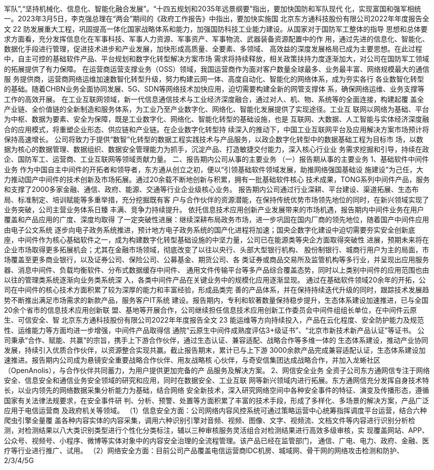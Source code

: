 军队”,“坚持机械化、信息化、智能化融合发展”。“十四五规划和2035年远景纲要”指出，要加快国防和军队现代
化，实现富国和强军相统一。2023年3月5日，李克强总理在“两会”期间的《政府工作报告》中指出，要加快实施国
北京东方通科技股份有限公司2022年年度报告全文
22
防发展重大工程，巩固提高一体化国家战略体系和能力，加强国防科技工业能力建设。从国家对于国防军工整体的指导
思想和总体要求方面看，充分发挥信息化在军事科技、军事人力资源、军事资产、军事物流、武器装备资源配置中的作
用，通过先进的信息化、智能化、数据化手段进行管理，促进技术进步和产业发展，加快形成高质量、全要素、多领域、
高效益的深度发展格局已成为主要思想。在此过程中，自主可控的基础软件产品、平台规划和数字化转型解决方案市场
需求将持续释放，相关政策扶持力度逐渐加大，对公司在国防军工领域的拓展提供了有力保障。
在运营商运营支撑业务（OSS）领域，我国运营商作为面对客户数量全球最多、业务最丰富、网络规模最大的通信服
务提供商，运营商网络运维加速数智化转型升级，努力构建云网一体、高度自动化、智能化的网络体系，成为夯实各行
各业数智化转型的基础。随着CHBN业务全面协同发展、5G、SDN等网络技术加快应用，迫切需要构建全新的网管支撑体
系，确保网络运维、业务支撑等工作的高效开展。
在工业互联网领域，新一代信息通信技术与工业经济深度融合，通过对人、机、物、系统等的全面连接，构建起覆
盖全产业链、全价值链的全新制造和服务体系，为工业乃至产业数字化、网络化、智能化发展提供了实现途径。工业互
联网以网络为基础、平台为中枢、数据为要素、安全为保障，既是工业数字化、网络化、智能化转型的基础设施，也是
互联网、大数据、人工智能与实体经济深度融合的应用模式，将重塑企业形态、供应链和产业链。在企业数字化转型持
续深入的推动下，中国工业互联网平台及应用解决方案市场预计将保持高速增长。
公司将致力于提供“数智”化转型的数据工程实践技术与产品服务，以政企数字化转型中的数据基础工程为目标市
场，以数据为核心的数据管理、数据组织、数据安全管理能力为抓手，沉淀产品、打造敏捷交付能力，深入核心行业业
务需求挖掘和引导，持续在政企、国防军工、运营商、工业互联网等领域贡献力量。
二、报告期内公司从事的主要业务
（一）报告期从事的主要业务
1、基础软件中间件业务
作为中国自主中间件的开拓者和领导者，东方通从创立之初，便以“引领基础软件领域发展，助推网络强国基础设
施建设”为己任，大力推动国产中间件的技术创新及市场拓展。通过20余载不断地创新与积累，拥有一批基础软件核心
技术成果，TONG系列中间件产品，服务和支撑了2000多家金融、通信、政府、能源、交通等行业企业级核心业务。
报告期内公司通过行业深耕、平台建设、渠道拓展、生态布局、标准制定、培训赋能等多重举措，充分挖掘既有客
户与合作伙伴的资源潜能，在保持传统优势市场领先地位的同时，在新兴领域实现了业务突破，公司主营业务体系日臻
丰满、竞争力持续提升。
依托信息技术应用创新产业发展带来的市场机遇，报告期内中间件业务在用户覆盖和产品应用的广度、深度均取得
了一定突破性进展：继续深耕布局政务市场，进一步巩固在国内厂商的领先地位，随着国产中间件应用由电子公文系统
逐步向电子政务系统推进，预计地方电子政务系统的国产化进程将加速；国央企数字化建设中迫切需要夯实安全创新底
座，中间件作为核心基础软件之一，成为构建数字化转型基础设施的中坚力量，公司已在能源类等央企方面取得突破性
进展，预期未来将在企业市场取得更多拓展机会；尤其在金融市场领域，彻底改变了以往以央行、头部大型银行机构、
股份制银行、城商行用户为主的局面，市场覆盖至更多商业银行，以及证券公司、保险公司、公募基金、期货公司、各
类证券或商品交易所及监管机构等多行业，并呈现出应用服务器、消息中间件、负载均衡软件、分布式数据缓存中间件、
通用文件传输平台等多产品综合覆盖态势，同时以上类别中间件的应用范围也由以往的管理类系统逐渐向业务类系统深
入，各类中间件产品在关键业务中的规模化应用逐渐显现。
通过在基础软件领域20余年的开拓，公司在中间件的核心技术方面积累了较为深厚的能力和丰富经验，形成品类完
善的产品体系，并在保持持续迭代升级的同时，跟踪技术发展趋势不断推出满足市场需求的新款产品，服务客户IT系统
建设。报告期内，专利和软著数量保持稳步提升，生态体系建设加速推进，已与全国20余个省市的信息技术应用创新联
盟、基地等开展合作，公司继续担任信息技术应用创新工作委员会中间件组组长单位，在中间件云原生、可信安全、智
北京东方通科技股份有限公司2022年年度报告全文
23
能运维等方向持续投入，产品在云化程度、安全防护能力及规范性、运维能力等方面均进一步增强，中间件产品取得信
通院“云原生中间件成熟度评估3+级证书”、“北京市新技术新产品认证”等证书。
公司秉承“合作、赋能、共赢”的宗旨，携手上下游合作伙伴，通过生态认证、兼容适配、战略合作等多维一体的
生态体系建设，推动产业协同发展，持续引入优质合作伙伴，以资源整合实现共赢。截止报告期末，累计已与上下游
3000余款产品完成兼容适配认证，生态体系建设加速推进。报告期内公司成为悬镜安全重要战略合作伙伴、用友战略核
心伙伴，与奇安信集团达成战略合作，并加入龙蜥社区（OpenAnolis），与合作伙伴共同蓄力，为用户提供更加完备的产
品服务及解决方案。
2、网信安全业务
全资子公司东方通网信专注于网络安全、信息安全和通信业务安全领域的研究和应用，同时在数据安全、工业互联
网等新兴领域内进行拓展。东方通网信充分发挥自身技术特长，以业内领先的网络数据采集分析能力为基础，结合网络
安全新技术，深入研究网络空间中各种安全事件的特征、演变及传播形态，遵循国家有关法律法规要求，在安全事件研
判、分析、预警、处置等方面积累了丰富的技术手段，形成了多样化、多场景的解决方案，产品广泛应用于电信运营商
及政府机关等领域。
（1）信息安全方面：公司网络内容风控系统可通过策略运营中心统筹指挥调度平台运营，结合六种爬虫引擎全量覆
盖各种内容实体的内容采集，调用六种识别引擎对音频、视频、图像、文字、视频流、文档文件等内容进行识别分析检
测，对检测结果以八大类识别类型进行个性化分类标注，辅以三种审核服务灵活组合对检测结果进行高效多级审核，实
现覆盖网站、APP、公众号、视频号、小程序、微博等实体对象中的内容安全治理的全流程管理。该产品已经在监管部门，
通信、广电、电力、政府、金融、医疗等行业进行推广、试用。
（2）网络安全方面：目前公司产品覆盖电信运营商IDC机房、城域网、骨干网的网络攻击检测和防护、2/3/4/5G